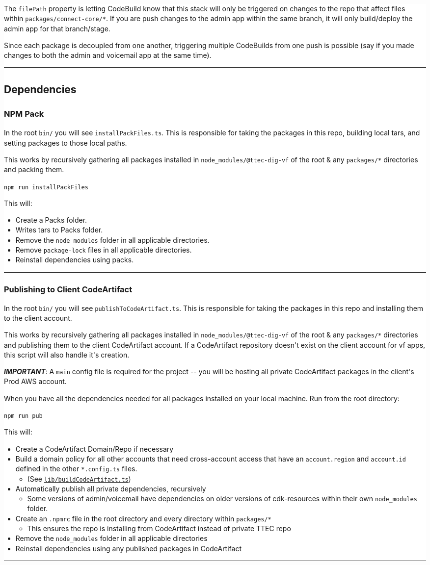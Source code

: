 The `filePath` property is letting CodeBuild know that this stack will only be triggered on changes to the repo that affect files within `packages/connect-core/*`. If you are push changes to the admin app within the same branch, it will only build/deploy the admin app for that branch/stage.

Since each package is decoupled from one another, triggering multiple CodeBuilds from one push is possible (say if you made changes to both the admin and voicemail app at the same time).

---

## Dependencies

### NPM Pack

In the root `bin/` you will see `installPackFiles.ts`. This is responsible for taking the packages in this repo, building local tars, and setting packages to those local paths.

This works by recursively gathering all packages installed in `node_modules/@ttec-dig-vf` of the root & any `packages/*` directories and packing them.

```script
npm run installPackFiles
```

This will:

- Create a Packs folder.
- Writes tars to Packs folder.
- Remove the `node_modules` folder in all applicable directories.
- Remove `package-lock` files in all applicable directories.
- Reinstall dependencies using packs.

---

### Publishing to Client CodeArtifact

In the root `bin/` you will see `publishToCodeArtifact.ts`. This is responsible for taking the packages in this repo and installing them to the client account.

This works by recursively gathering all packages installed in `node_modules/@ttec-dig-vf` of the root & any `packages/*` directories and publishing them to the client CodeArtifact account. If a CodeArtifact repository doesn't exist on the client account for vf apps, this script will also handle it's creation.

**_IMPORTANT_**: A `main` config file is required for the project -- you will be hosting all private CodeArtifact packages in the client's Prod AWS account.

When you have all the dependencies needed for all packages installed on your local machine. Run from the root directory:

```script
npm run pub
```

This will:

- Create a CodeArtifact Domain/Repo if necessary
- Build a domain policy for all other accounts that need cross-account access that have an `account.region` and `account.id` defined in the other `*.config.ts` files.
  - (See [`lib/buildCodeArtifact.ts`](lib/buildCodeArtifact.ts))
- Automatically publish all private dependencies, recursively
  - Some versions of admin/voicemail have dependencies on older versions of cdk-resources within their own `node_modules` folder.
- Create an `.npmrc` file in the root directory and every directory within `packages/*`
  - This ensures the repo is installing from CodeArtifact instead of private TTEC repo
- Remove the `node_modules` folder in all applicable directories
- Reinstall dependencies using any published packages in CodeArtifact

---
